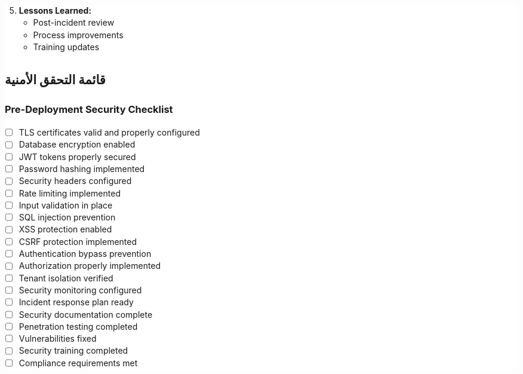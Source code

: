 5. **Lessons Learned:**
   - Post-incident review
   - Process improvements
   - Training updates

## قائمة التحقق الأمنية

### Pre-Deployment Security Checklist
- [ ] TLS certificates valid and properly configured
- [ ] Database encryption enabled
- [ ] JWT tokens properly secured
- [ ] Password hashing implemented
- [ ] Security headers configured
- [ ] Rate limiting implemented
- [ ] Input validation in place
- [ ] SQL injection prevention
- [ ] XSS protection enabled
- [ ] CSRF protection implemented
- [ ] Authentication bypass prevention
- [ ] Authorization properly implemented
- [ ] Tenant isolation verified
- [ ] Security monitoring configured
- [ ] Incident response plan ready
- [ ] Security documentation complete
- [ ] Penetration testing completed
- [ ] Vulnerabilities fixed
- [ ] Security training completed
- [ ] Compliance requirements met
